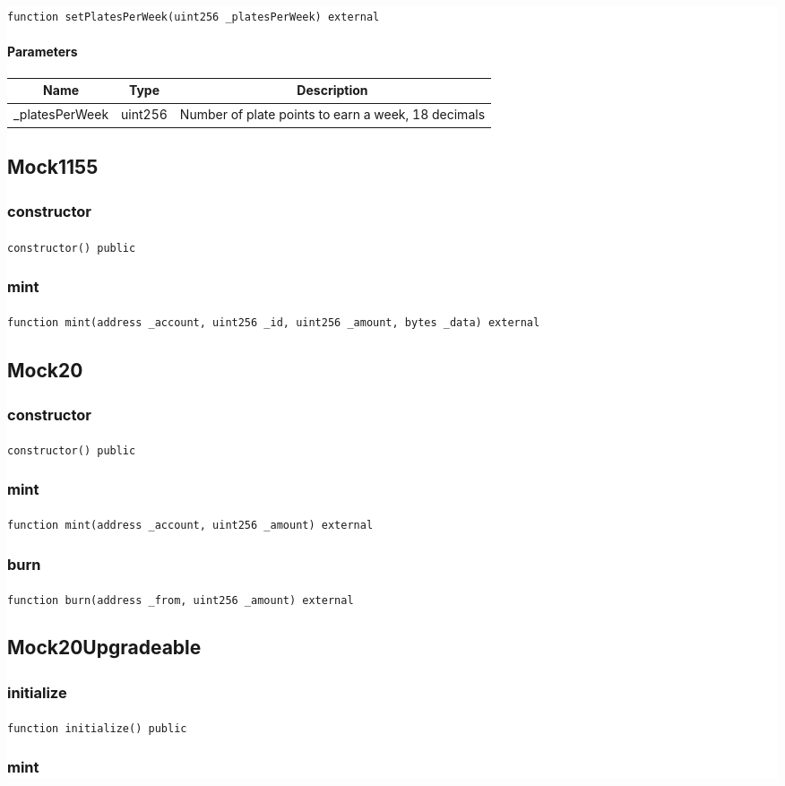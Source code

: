 ```solidity
function setPlatesPerWeek(uint256 _platesPerWeek) external
```

#### Parameters

| Name | Type | Description |
| ---- | ---- | ----------- |
| _platesPerWeek | uint256 | Number of plate points to earn a week, 18 decimals |

## Mock1155

### constructor

```solidity
constructor() public
```

### mint

```solidity
function mint(address _account, uint256 _id, uint256 _amount, bytes _data) external
```

## Mock20

### constructor

```solidity
constructor() public
```

### mint

```solidity
function mint(address _account, uint256 _amount) external
```

### burn

```solidity
function burn(address _from, uint256 _amount) external
```

## Mock20Upgradeable

### initialize

```solidity
function initialize() public
```

### mint
